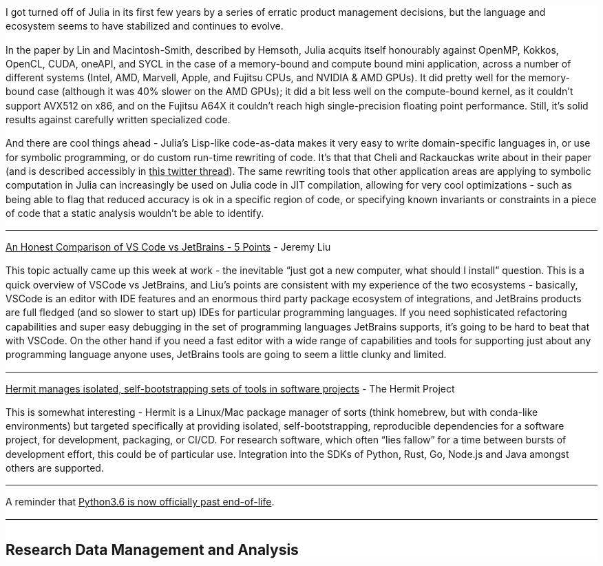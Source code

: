 <p>I got turned off of Julia in its first few years by a series of erratic product management decisions, but the language and ecosystem seems to have stabilized and continues to evolve.</p>

<p>In the paper by Lin and Macintosh-Smith, described by Hemsoth, Julia acquits itself honourably against OpenMP, Kokkos, OpenCL, CUDA, oneAPI, and SYCL in the case of a memory-bound and compute bound mini application, across a number of different systems (Intel, AMD, Marvell, Apple, and Fujitsu CPUs, and NVIDIA &amp; AMD GPUs).  It did pretty well for the memory-bound case (although it was 40% slower on the AMD GPUs); it did a bit less well on the compute-bound kernel, as it couldn’t support AVX512 on x86, and on the Fujitsu A64X it couldn’t reach high single-precision floating point performance.  Still, it’s solid results against carefully written specialized code.</p>

<p>And there are cool things ahead - Julia’s Lisp-like code-as-data makes it very easy to write domain-specific languages in, or use for symbolic programming, or do custom run-time rewriting of code.  It’s that that Cheli and Rackauckas write about in their paper (and is described accessibly in <a href="https://twitter.com/ChrisRackauckas/status/1477274812460449793">this twitter thread</a>).  The same rewriting tools that other application areas are applying to symbolic computation in Julia can increasingly be used on Julia code in JIT compilation, allowing for very cool optimizations - such as being able to flag that reduced accuracy is ok in a specific region of code, or specifying known invariants or constraints in a piece of code that a static analysis wouldn’t be able to identify.</p>

<hr />

<p><a href="https://blankly.finance/vscode-vs-jetbrains/">An Honest Comparison of VS Code vs JetBrains - 5 Points</a> - Jeremy Liu</p>

<p>This topic actually came up this week at work - the inevitable “just got a new computer, what should I install” question.  This is a quick overview of VSCode vs JetBrains, and Liu’s points are consistent with my experience of the two ecosystems - basically, VSCode is an editor with IDE features and an enormous third party package ecosystem of integrations, and JetBrains products are full fledged (and so slower to start up) IDEs for particular programming languages.   If you need sophisticated refactoring capabilities and super easy debugging in the set of programming languages JetBrains supports, it’s going to be hard to beat that with VSCode.  On the other hand if you need a fast editor with a wide range of capabilities and tools for supporting just about any programming language anyone uses, JetBrains tools are going to seem a little clunky and limited.</p>

<hr />

<p><a href="https://cashapp.github.io/hermit/">Hermit manages isolated, self-bootstrapping sets of tools in software projects</a> - The Hermit Project</p>

<p>This is somewhat interesting - Hermit is a Linux/Mac package manager of sorts (think homebrew, but with conda-like environments) but targeted specifically at providing isolated, self-bootstrapping, reproducible dependencies for a software project, for development, packaging, or CI/CD.   For research software, which often “lies fallow” for a time between bursts of development effort, this could be of particular use.   Integration into the SDKs of Python, Rust, Go, Node.js and Java amongst others are supported.</p>

<hr />

<p>A reminder that <a href="https://pythonspeed.com/articles/stop-using-python-3.6/">Python3.6 is now officially past end-of-life</a>.</p>

<hr />

<h2 id="research-data-management-and-analysis">Research Data Management and Analysis</h2>
